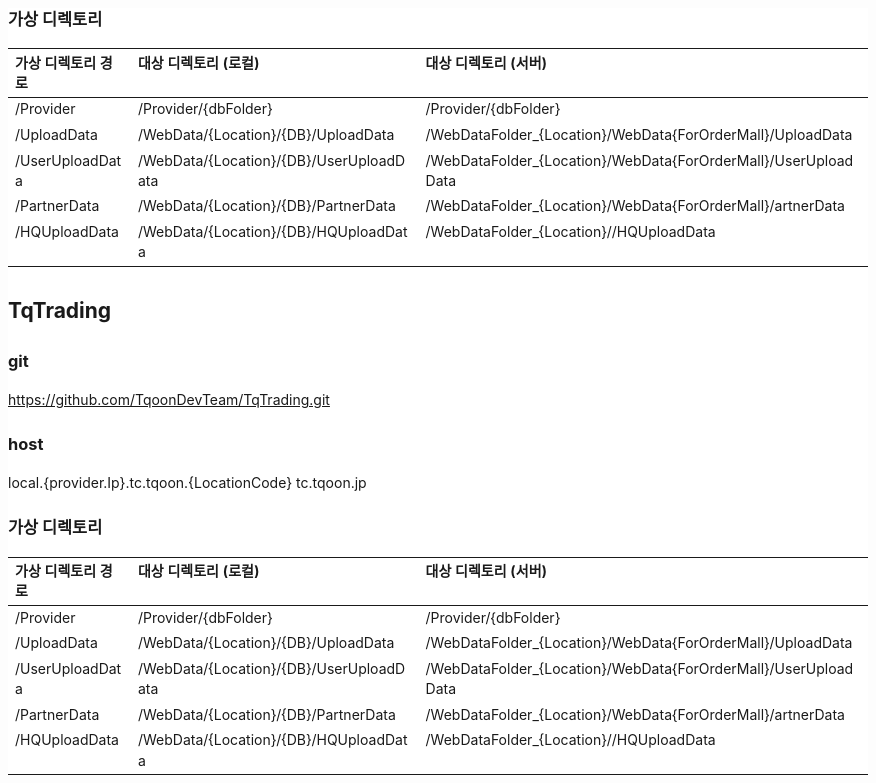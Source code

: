 ### 가상 디렉토리

| 가상 디렉토리 경로 | 대상 디렉토리 (로컬) | 대상 디렉토리 (서버) |
| :--- |:--- |:--- |
|/Provider|/Provider/{dbFolder}|/Provider/{dbFolder}|
|/UploadData|/WebData/{Location}/{DB}/UploadData|/WebDataFolder_{Location}/WebData{ForOrderMall}/UploadData|
|/UserUploadData|/WebData/{Location}/{DB}/UserUploadData|/WebDataFolder_{Location}/WebData{ForOrderMall}/UserUploadData|
|/PartnerData|/WebData/{Location}/{DB}/PartnerData|/WebDataFolder_{Location}/WebData{ForOrderMall}/artnerData|
|/HQUploadData|/WebData/{Location}/{DB}/HQUploadData|/WebDataFolder_{Location}//HQUploadData|



## TqTrading

### git 
https://github.com/TqoonDevTeam/TqTrading.git

### host
local.{provider.Ip}.tc.tqoon.{LocationCode}
tc.tqoon.jp

### 가상 디렉토리

| 가상 디렉토리 경로 | 대상 디렉토리 (로컬) | 대상 디렉토리 (서버) |
| :--- |:--- |:--- |
|/Provider|/Provider/{dbFolder}|/Provider/{dbFolder}|
|/UploadData|/WebData/{Location}/{DB}/UploadData|/WebDataFolder_{Location}/WebData{ForOrderMall}/UploadData|
|/UserUploadData|/WebData/{Location}/{DB}/UserUploadData|/WebDataFolder_{Location}/WebData{ForOrderMall}/UserUploadData|
|/PartnerData|/WebData/{Location}/{DB}/PartnerData|/WebDataFolder_{Location}/WebData{ForOrderMall}/artnerData|
|/HQUploadData|/WebData/{Location}/{DB}/HQUploadData|/WebDataFolder_{Location}//HQUploadData|


